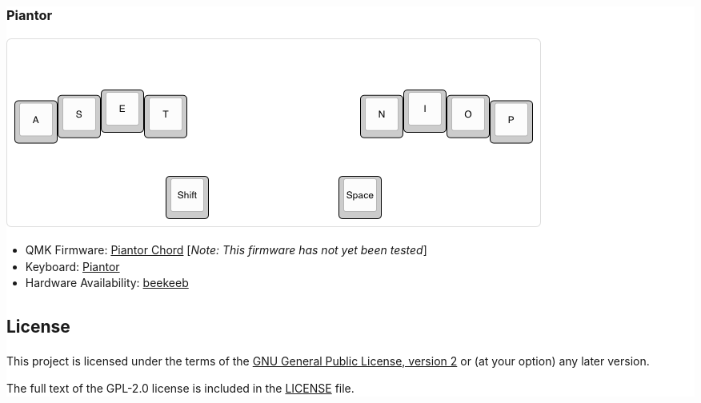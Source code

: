### Piantor

![Piantor Chord](images/piantor_chord.png)

- QMK Firmware: [Piantor Chord](https://github.com/joakimwinum/qmk_firmware/tree/piantor_chord/keyboards/beekeeb/piantor_chord) [_Note: This firmware has not yet been tested_]
- Keyboard: [Piantor](https://github.com/beekeeb/piantor)
- Hardware Availability: [beekeeb](https://shop.beekeeb.com)

## License

This project is licensed under the terms of the [GNU General Public License, version 2](https://www.gnu.org/licenses/old-licenses/gpl-2.0.html) or (at your option) any later version.

The full text of the GPL-2.0 license is included in the [LICENSE](./LICENSE) file.
